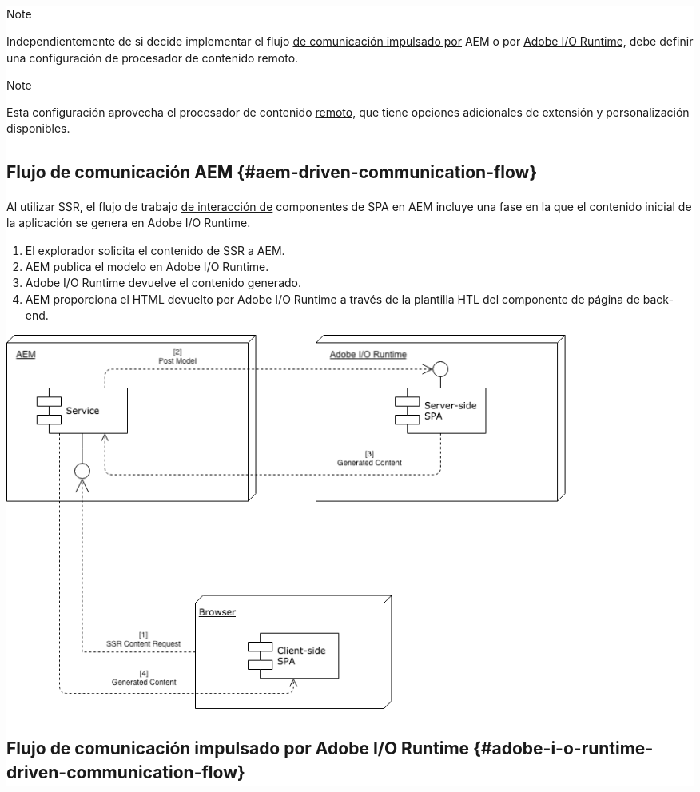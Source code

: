 >[!NOTE]
>
>Independientemente de si decide implementar el flujo [de comunicación impulsado por](#aem-driven-communication-flow) AEM o por [Adobe I/O Runtime,](#adobe-i-o-runtime-driven-communication-flow) debe definir una configuración de procesador de contenido remoto.

>[!NOTE]
>
>Esta configuración aprovecha el procesador de contenido [remoto,](#remote-content-renderer) que tiene opciones adicionales de extensión y personalización disponibles.

## Flujo de comunicación AEM {#aem-driven-communication-flow}

Al utilizar SSR, el flujo de trabajo [de interacción de](introduction.md#interaction-with-the-spa-editor) componentes de SPA en AEM incluye una fase en la que el contenido inicial de la aplicación se genera en Adobe I/O Runtime.

1. El explorador solicita el contenido de SSR a AEM.
1. AEM publica el modelo en Adobe I/O Runtime.
1. Adobe I/O Runtime devuelve el contenido generado.
1. AEM proporciona el HTML devuelto por Adobe I/O Runtime a través de la plantilla HTL del componente de página de back-end.

![Adobe I/O basado en CMS SSE AEM](assets/ssr-cms-drivenaemnode-adobeio.png)

## Flujo de comunicación impulsado por Adobe I/O Runtime {#adobe-i-o-runtime-driven-communication-flow}
